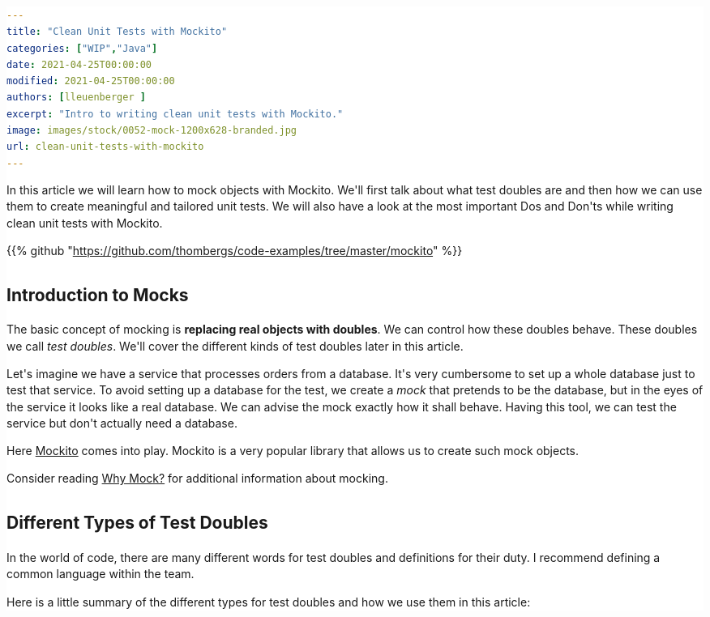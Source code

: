 ```yaml
---
title: "Clean Unit Tests with Mockito"
categories: ["WIP","Java"]
date: 2021-04-25T00:00:00
modified: 2021-04-25T00:00:00
authors: [lleuenberger ]
excerpt: "Intro to writing clean unit tests with Mockito."
image: images/stock/0052-mock-1200x628-branded.jpg
url: clean-unit-tests-with-mockito
---
```


In this article we will learn how to mock objects with Mockito. We'll first talk about what test doubles are and then
how we can use them to create meaningful and tailored unit tests. We will also have a look at the most important
Dos and Don'ts while writing clean unit tests with Mockito.

{{% github "https://github.com/thombergs/code-examples/tree/master/mockito" %}}

## Introduction to Mocks

The basic concept of mocking is **replacing real objects with doubles**. We can control how these doubles behave. These
doubles we call *test doubles*. We'll cover the different kinds of test doubles later in this article.

Let's imagine we have a service that processes orders from a database. It's very cumbersome to set up a whole database just
to test that service. To avoid setting up a database for the test, we create a *mock* that pretends to be the database,
but in the eyes of the service it looks like a real database. We can advise the mock exactly how it shall behave. Having
this tool, we can test the service but don't actually need a database.

Here [Mockito](https://www.mockito.org) comes into play. Mockito is a very popular library that allows us to create such
mock objects.

Consider reading [Why Mock?](https://reflectoring.io/spring-boot-mock/#why-mock) for additional information
about mocking.

## Different Types of Test Doubles

In the world of code, there are many different words for test doubles and definitions for their duty. I recommend defining a common language within the team.

Here is a little summary of the different types for test doubles and how we use them in this article:

<style>
.table td {
  padding: 5px;
}
</style>

